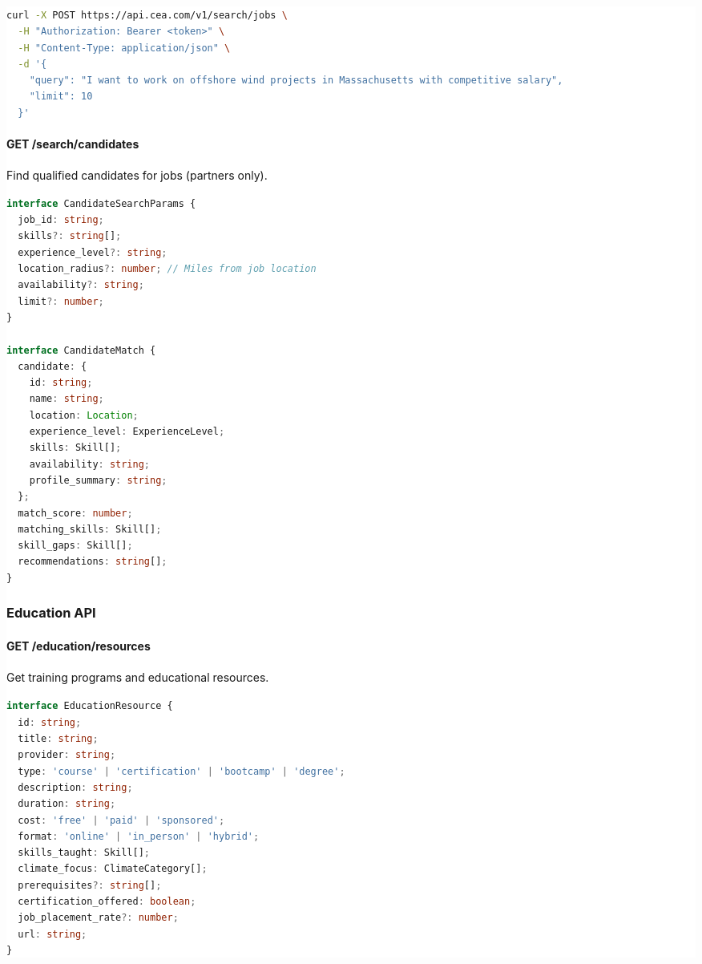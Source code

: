 ```bash
curl -X POST https://api.cea.com/v1/search/jobs \
  -H "Authorization: Bearer <token>" \
  -H "Content-Type: application/json" \
  -d '{
    "query": "I want to work on offshore wind projects in Massachusetts with competitive salary",
    "limit": 10
  }'
```

#### GET /search/candidates
Find qualified candidates for jobs (partners only).

```typescript
interface CandidateSearchParams {
  job_id: string;
  skills?: string[];
  experience_level?: string;
  location_radius?: number; // Miles from job location
  availability?: string;
  limit?: number;
}

interface CandidateMatch {
  candidate: {
    id: string;
    name: string;
    location: Location;
    experience_level: ExperienceLevel;
    skills: Skill[];
    availability: string;
    profile_summary: string;
  };
  match_score: number;
  matching_skills: Skill[];
  skill_gaps: Skill[];
  recommendations: string[];
}
```

### Education API

#### GET /education/resources
Get training programs and educational resources.

```typescript
interface EducationResource {
  id: string;
  title: string;
  provider: string;
  type: 'course' | 'certification' | 'bootcamp' | 'degree';
  description: string;
  duration: string;
  cost: 'free' | 'paid' | 'sponsored';
  format: 'online' | 'in_person' | 'hybrid';
  skills_taught: Skill[];
  climate_focus: ClimateCategory[];
  prerequisites?: string[];
  certification_offered: boolean;
  job_placement_rate?: number;
  url: string;
}
```

